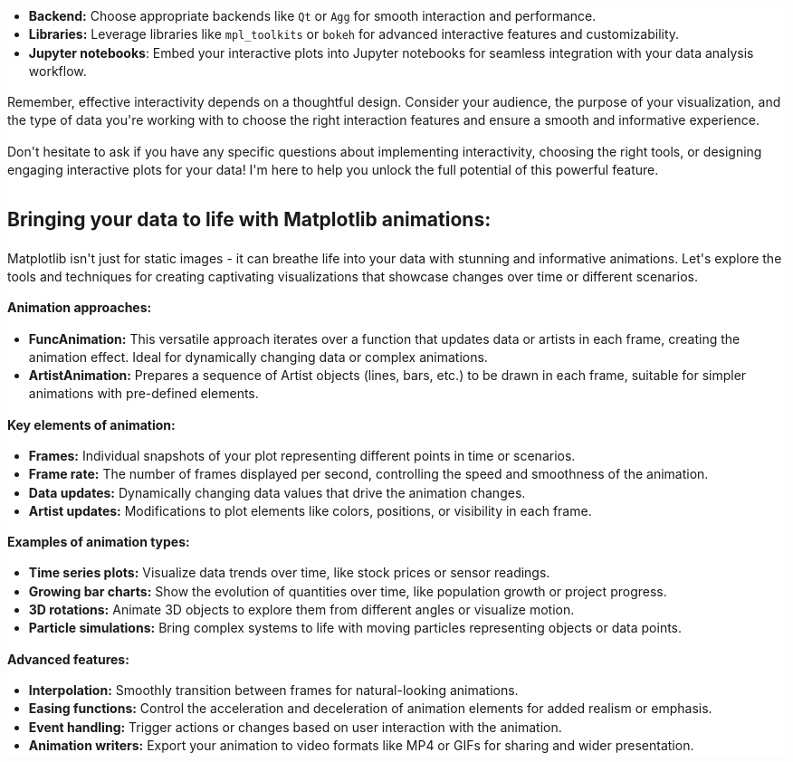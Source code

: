 * **Backend:** Choose appropriate backends like `Qt` or `Agg` for smooth interaction and performance.
* **Libraries:** Leverage libraries like `mpl_toolkits` or `bokeh` for advanced interactive features and customizability.
* **Jupyter notebooks**: Embed your interactive plots into Jupyter notebooks for seamless integration with your data analysis workflow.

Remember, effective interactivity depends on a thoughtful design. Consider your audience, the purpose of your visualization, and the type of data you're working with to choose the right interaction features and ensure a smooth and informative experience.

Don't hesitate to ask if you have any specific questions about implementing interactivity, choosing the right tools, or designing engaging interactive plots for your data! I'm here to help you unlock the full potential of this powerful feature.




## Bringing your data to life with Matplotlib animations:

Matplotlib isn't just for static images - it can breathe life into your data with stunning and informative animations. Let's explore the tools and techniques for creating captivating visualizations that showcase changes over time or different scenarios.

**Animation approaches:**

* **FuncAnimation:** This versatile approach iterates over a function that updates data or artists in each frame, creating the animation effect. Ideal for dynamically changing data or complex animations.
* **ArtistAnimation:** Prepares a sequence of Artist objects (lines, bars, etc.) to be drawn in each frame, suitable for simpler animations with pre-defined elements.

**Key elements of animation:**

* **Frames:** Individual snapshots of your plot representing different points in time or scenarios.
* **Frame rate:** The number of frames displayed per second, controlling the speed and smoothness of the animation.
* **Data updates:** Dynamically changing data values that drive the animation changes.
* **Artist updates:** Modifications to plot elements like colors, positions, or visibility in each frame.

**Examples of animation types:**

* **Time series plots:** Visualize data trends over time, like stock prices or sensor readings.
* **Growing bar charts:** Show the evolution of quantities over time, like population growth or project progress.
* **3D rotations:** Animate 3D objects to explore them from different angles or visualize motion.
* **Particle simulations:** Bring complex systems to life with moving particles representing objects or data points.

**Advanced features:**

* **Interpolation:** Smoothly transition between frames for natural-looking animations.
* **Easing functions:** Control the acceleration and deceleration of animation elements for added realism or emphasis.
* **Event handling:** Trigger actions or changes based on user interaction with the animation.
* **Animation writers:** Export your animation to video formats like MP4 or GIFs for sharing and wider presentation.
